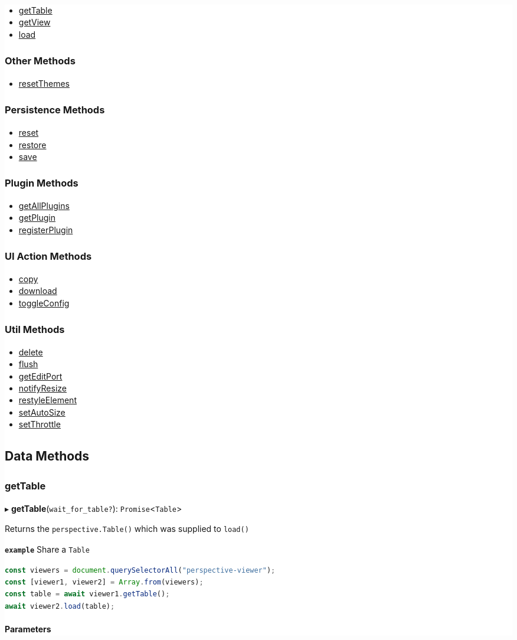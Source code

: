 - [getTable](#gettable)
- [getView](#getview)
- [load](#load)

### Other Methods

- [resetThemes](#resetthemes)

### Persistence Methods

- [reset](#reset)
- [restore](#restore)
- [save](#save)

### Plugin Methods

- [getAllPlugins](#getallplugins)
- [getPlugin](#getplugin)
- [registerPlugin](#registerplugin)

### UI Action Methods

- [copy](#copy)
- [download](#download)
- [toggleConfig](#toggleconfig)

### Util Methods

- [delete](#delete)
- [flush](#flush)
- [getEditPort](#geteditport)
- [notifyResize](#notifyresize)
- [restyleElement](#restyleelement)
- [setAutoSize](#setautosize)
- [setThrottle](#setthrottle)

## Data Methods

### getTable

▸ **getTable**(`wait_for_table?`): `Promise`<`Table`\>

Returns the `perspective.Table()` which was supplied to `load()`

**`example`** Share a `Table`
```javascript
const viewers = document.querySelectorAll("perspective-viewer");
const [viewer1, viewer2] = Array.from(viewers);
const table = await viewer1.getTable();
await viewer2.load(table);
```

#### Parameters
